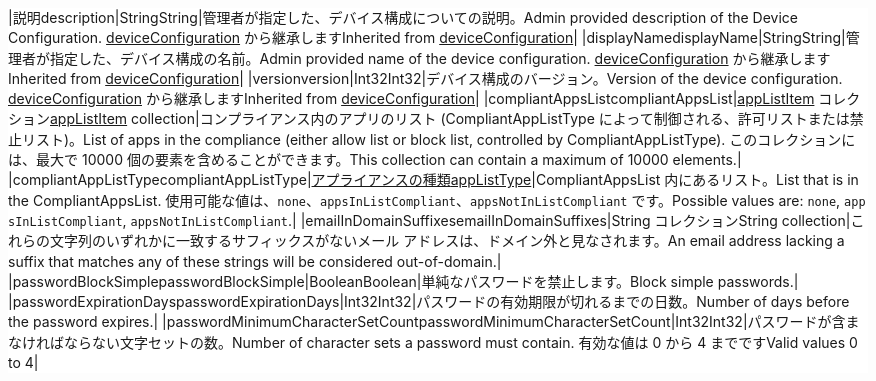 |<span data-ttu-id="d9bcd-154">説明</span><span class="sxs-lookup"><span data-stu-id="d9bcd-154">description</span></span>|<span data-ttu-id="d9bcd-155">String</span><span class="sxs-lookup"><span data-stu-id="d9bcd-155">String</span></span>|<span data-ttu-id="d9bcd-156">管理者が指定した、デバイス構成についての説明。</span><span class="sxs-lookup"><span data-stu-id="d9bcd-156">Admin provided description of the Device Configuration.</span></span> <span data-ttu-id="d9bcd-157">[deviceConfiguration](../resources/intune-deviceconfig-deviceconfiguration.md) から継承します</span><span class="sxs-lookup"><span data-stu-id="d9bcd-157">Inherited from [deviceConfiguration](../resources/intune-deviceconfig-deviceconfiguration.md)</span></span>|
|<span data-ttu-id="d9bcd-158">displayName</span><span class="sxs-lookup"><span data-stu-id="d9bcd-158">displayName</span></span>|<span data-ttu-id="d9bcd-159">String</span><span class="sxs-lookup"><span data-stu-id="d9bcd-159">String</span></span>|<span data-ttu-id="d9bcd-160">管理者が指定した、デバイス構成の名前。</span><span class="sxs-lookup"><span data-stu-id="d9bcd-160">Admin provided name of the device configuration.</span></span> <span data-ttu-id="d9bcd-161">[deviceConfiguration](../resources/intune-deviceconfig-deviceconfiguration.md) から継承します</span><span class="sxs-lookup"><span data-stu-id="d9bcd-161">Inherited from [deviceConfiguration](../resources/intune-deviceconfig-deviceconfiguration.md)</span></span>|
|<span data-ttu-id="d9bcd-162">version</span><span class="sxs-lookup"><span data-stu-id="d9bcd-162">version</span></span>|<span data-ttu-id="d9bcd-163">Int32</span><span class="sxs-lookup"><span data-stu-id="d9bcd-163">Int32</span></span>|<span data-ttu-id="d9bcd-164">デバイス構成のバージョン。</span><span class="sxs-lookup"><span data-stu-id="d9bcd-164">Version of the device configuration.</span></span> <span data-ttu-id="d9bcd-165">[deviceConfiguration](../resources/intune-deviceconfig-deviceconfiguration.md) から継承します</span><span class="sxs-lookup"><span data-stu-id="d9bcd-165">Inherited from [deviceConfiguration](../resources/intune-deviceconfig-deviceconfiguration.md)</span></span>|
|<span data-ttu-id="d9bcd-166">compliantAppsList</span><span class="sxs-lookup"><span data-stu-id="d9bcd-166">compliantAppsList</span></span>|<span data-ttu-id="d9bcd-167">[appListItem](../resources/intune-deviceconfig-applistitem.md) コレクション</span><span class="sxs-lookup"><span data-stu-id="d9bcd-167">[appListItem](../resources/intune-deviceconfig-applistitem.md) collection</span></span>|<span data-ttu-id="d9bcd-168">コンプライアンス内のアプリのリスト (CompliantAppListType によって制御される、許可リストまたは禁止リスト)。</span><span class="sxs-lookup"><span data-stu-id="d9bcd-168">List of apps in the compliance (either allow list or block list, controlled by CompliantAppListType).</span></span> <span data-ttu-id="d9bcd-169">このコレクションには、最大で 10000 個の要素を含めることができます。</span><span class="sxs-lookup"><span data-stu-id="d9bcd-169">This collection can contain a maximum of 10000 elements.</span></span>|
|<span data-ttu-id="d9bcd-170">compliantAppListType</span><span class="sxs-lookup"><span data-stu-id="d9bcd-170">compliantAppListType</span></span>|[<span data-ttu-id="d9bcd-171">アプライアンスの種類</span><span class="sxs-lookup"><span data-stu-id="d9bcd-171">appListType</span></span>](../resources/intune-deviceconfig-applisttype.md)|<span data-ttu-id="d9bcd-172">CompliantAppsList 内にあるリスト。</span><span class="sxs-lookup"><span data-stu-id="d9bcd-172">List that is in the CompliantAppsList.</span></span> <span data-ttu-id="d9bcd-173">使用可能な値は、`none`、`appsInListCompliant`、`appsNotInListCompliant` です。</span><span class="sxs-lookup"><span data-stu-id="d9bcd-173">Possible values are: `none`, `appsInListCompliant`, `appsNotInListCompliant`.</span></span>|
|<span data-ttu-id="d9bcd-174">emailInDomainSuffixes</span><span class="sxs-lookup"><span data-stu-id="d9bcd-174">emailInDomainSuffixes</span></span>|<span data-ttu-id="d9bcd-175">String コレクション</span><span class="sxs-lookup"><span data-stu-id="d9bcd-175">String collection</span></span>|<span data-ttu-id="d9bcd-176">これらの文字列のいずれかに一致するサフィックスがないメール アドレスは、ドメイン外と見なされます。</span><span class="sxs-lookup"><span data-stu-id="d9bcd-176">An email address lacking a suffix that matches any of these strings will be considered out-of-domain.</span></span>|
|<span data-ttu-id="d9bcd-177">passwordBlockSimple</span><span class="sxs-lookup"><span data-stu-id="d9bcd-177">passwordBlockSimple</span></span>|<span data-ttu-id="d9bcd-178">Boolean</span><span class="sxs-lookup"><span data-stu-id="d9bcd-178">Boolean</span></span>|<span data-ttu-id="d9bcd-179">単純なパスワードを禁止します。</span><span class="sxs-lookup"><span data-stu-id="d9bcd-179">Block simple passwords.</span></span>|
|<span data-ttu-id="d9bcd-180">passwordExpirationDays</span><span class="sxs-lookup"><span data-stu-id="d9bcd-180">passwordExpirationDays</span></span>|<span data-ttu-id="d9bcd-181">Int32</span><span class="sxs-lookup"><span data-stu-id="d9bcd-181">Int32</span></span>|<span data-ttu-id="d9bcd-182">パスワードの有効期限が切れるまでの日数。</span><span class="sxs-lookup"><span data-stu-id="d9bcd-182">Number of days before the password expires.</span></span>|
|<span data-ttu-id="d9bcd-183">passwordMinimumCharacterSetCount</span><span class="sxs-lookup"><span data-stu-id="d9bcd-183">passwordMinimumCharacterSetCount</span></span>|<span data-ttu-id="d9bcd-184">Int32</span><span class="sxs-lookup"><span data-stu-id="d9bcd-184">Int32</span></span>|<span data-ttu-id="d9bcd-185">パスワードが含まなければならない文字セットの数。</span><span class="sxs-lookup"><span data-stu-id="d9bcd-185">Number of character sets a password must contain.</span></span> <span data-ttu-id="d9bcd-186">有効な値は 0 から 4 までです</span><span class="sxs-lookup"><span data-stu-id="d9bcd-186">Valid values 0 to 4</span></span>|